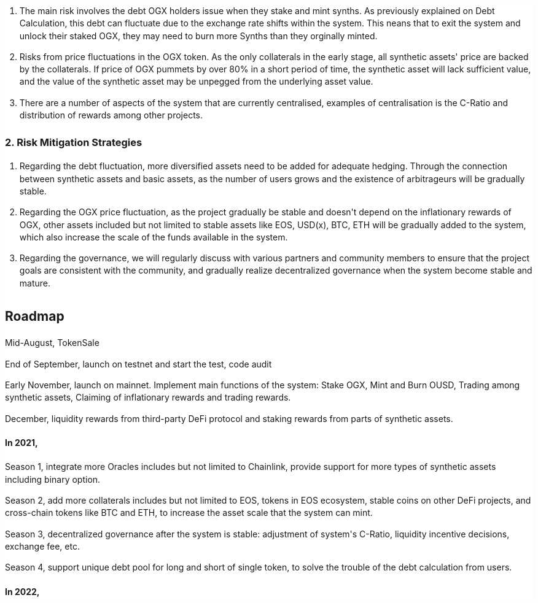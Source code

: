 1. The main risk involves the debt OGX holders issue when they stake and mint synths. As previously explained on Debt Calculation, this debt can fluctuate due to the exchange rate shifts within the system. This neans that to exit the system and unlock their staked OGX, they may need to burn more Synths than they orginally minted.

2. Risks from price fluctuations in the OGX token. As the only collaterals in the early stage, all synthetic assets' price are backed by the collaterals. If price of OGX pummets by over 80% in a short period of time, the synthetic asset will lack sufficient value, and the value of the synthetic asset may be unpegged from the underlying asset value.

3. There are a number of aspects of the system that are currently centralised, examples of centralisation is the C-Ratio and distribution of rewards among other projects.

### 2. Risk Mitigation Strategies
1. Regarding the debt fluctuation, more diversified assets need to be added for adequate hedging. Through the connection between synthetic assets and basic assets, as the number of users grows and the existence of arbitrageurs will be gradually stable.

2. Regarding the OGX price fluctuation, as the project gradually be stable and doesn't depend on the inflationary rewards of OGX, other assets included but not limited to stable assets like EOS, USD(x), BTC, ETH will be gradually added to the system, which also increase the scale of the funds available in the system.


3. Regarding the governance, we will regularly discuss with various partners and community members to ensure that the project goals are consistent with the community, and gradually realize decentralized governance when the system become stable and mature.

## Roadmap

Mid-August, TokenSale  

End of September, launch on testnet and start the test, code audit  

Early November, launch on mainnet. Implement main functions of the system: Stake OGX, Mint and Burn OUSD, Trading among synthetic assets, Claiming of inflationary rewards and trading rewards.  

December, liquidity rewards from third-party DeFi protocol and staking rewards from parts of synthetic assets.

#### In 2021,  

Season 1, integrate more Oracles includes but not limited to Chainlink, provide support for more types of synthetic assets including binary option.  

Season 2, add more collaterals includes but not limited to EOS, tokens in EOS ecosystem, stable coins on other DeFi projects, and cross-chain tokens like BTC and ETH, to increase the asset scale that the system can mint.  

Season 3, decentralized governance after the system is stable: adjustment of system's C-Ratio, liquidity incentive decisions, exchange fee, etc.  

Season 4, support unique debt pool for long and short of single token, to solve the trouble of the debt calculation from users.


#### In 2022,  
